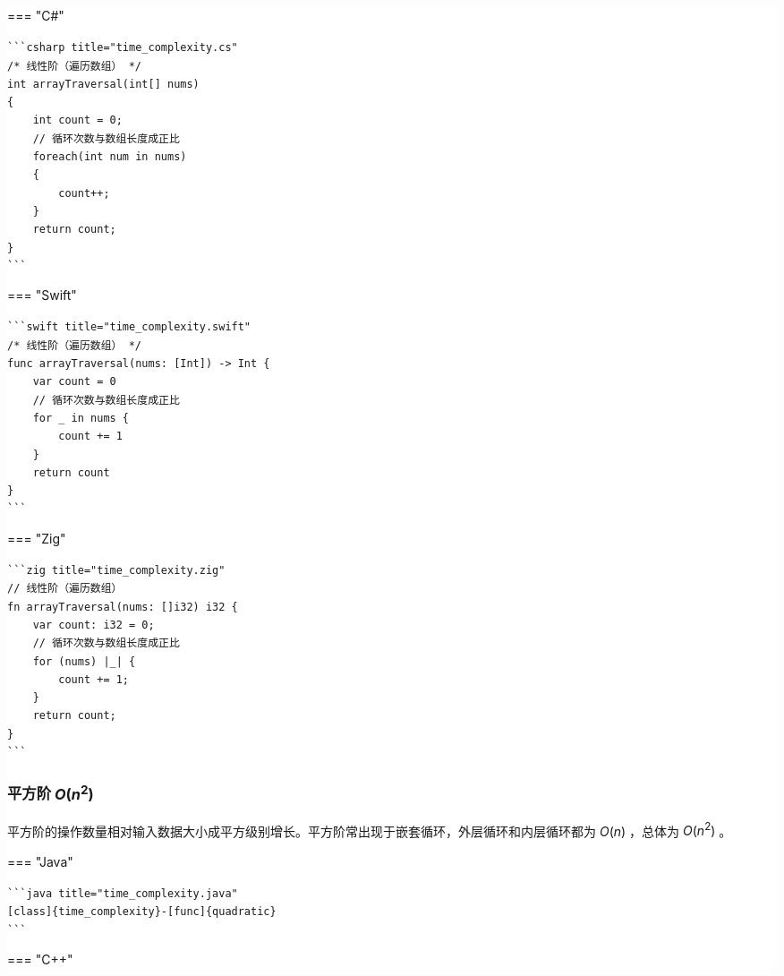 === "C#"

    ```csharp title="time_complexity.cs"
    /* 线性阶（遍历数组） */
    int arrayTraversal(int[] nums)
    {
        int count = 0;
        // 循环次数与数组长度成正比
        foreach(int num in nums)
        {
            count++;
        }
        return count;
    }
    ```

=== "Swift"

    ```swift title="time_complexity.swift"
    /* 线性阶（遍历数组） */
    func arrayTraversal(nums: [Int]) -> Int {
        var count = 0
        // 循环次数与数组长度成正比
        for _ in nums {
            count += 1
        }
        return count
    }
    ```

=== "Zig"

    ```zig title="time_complexity.zig"
    // 线性阶（遍历数组）
    fn arrayTraversal(nums: []i32) i32 {
        var count: i32 = 0;
        // 循环次数与数组长度成正比
        for (nums) |_| {
            count += 1;
        }
        return count;
    }
    ```

### 平方阶 $O(n^2)$

平方阶的操作数量相对输入数据大小成平方级别增长。平方阶常出现于嵌套循环，外层循环和内层循环都为 $O(n)$ ，总体为 $O(n^2)$ 。

=== "Java"

    ```java title="time_complexity.java"
    [class]{time_complexity}-[func]{quadratic}
    ```

=== "C++"
